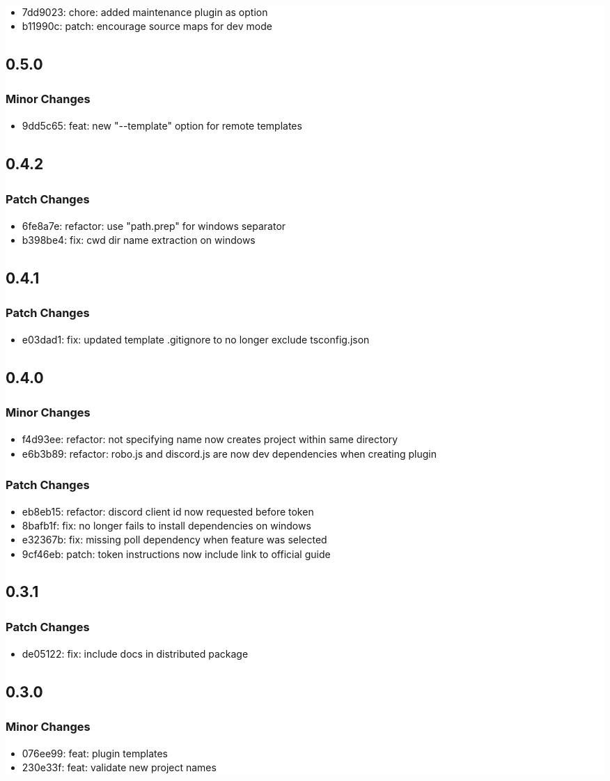 - 7dd9023: chore: added maintenance plugin as option
- b11990c: patch: encourage source maps for dev mode

## 0.5.0

### Minor Changes

- 9dd5c65: feat: new "--template" option for remote templates

## 0.4.2

### Patch Changes

- 6fe8a7e: refactor: use "path.prep" for windows separator
- b398be4: fix: cwd dir name extraction on windows

## 0.4.1

### Patch Changes

- e03dad1: fix: updated template .gitignore to no longer exclude tsconfig.json

## 0.4.0

### Minor Changes

- f4d93ee: refactor: not specifying name now creates project within same directory
- e6b3b89: refactor: robo.js and discord.js are now dev dependencies when creating plugin

### Patch Changes

- eb8eb15: refactor: discord client id now requested before token
- 8bafb1f: fix: no longer fails to install dependencies on windows
- e32367b: fix: missing poll dependency when feature was selected
- 9cf46eb: patch: token instructions now include link to official guide

## 0.3.1

### Patch Changes

- de05122: fix: include docs in distributed package

## 0.3.0

### Minor Changes

- 076ee99: feat: plugin templates
- 230e33f: feat: validate new project names
